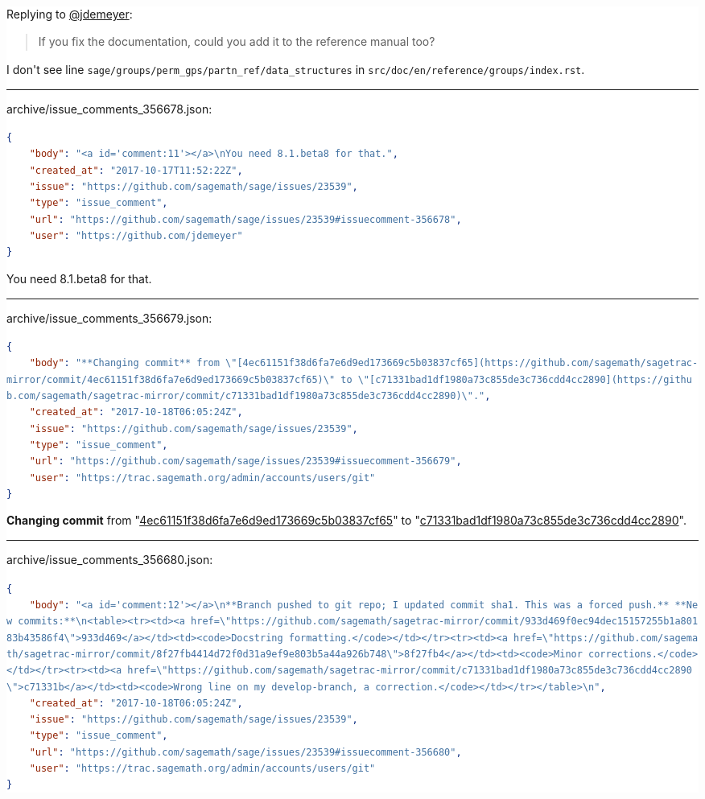 <a id='comment:10'></a>
Replying to [@jdemeyer](#comment%3A8):
> If you fix the documentation, could you add it to the reference manual too?

I don't see line `sage/groups/perm_gps/partn_ref/data_structures` in `src/doc/en/reference/groups/index.rst`.



---

archive/issue_comments_356678.json:
```json
{
    "body": "<a id='comment:11'></a>\nYou need 8.1.beta8 for that.",
    "created_at": "2017-10-17T11:52:22Z",
    "issue": "https://github.com/sagemath/sage/issues/23539",
    "type": "issue_comment",
    "url": "https://github.com/sagemath/sage/issues/23539#issuecomment-356678",
    "user": "https://github.com/jdemeyer"
}
```

<a id='comment:11'></a>
You need 8.1.beta8 for that.



---

archive/issue_comments_356679.json:
```json
{
    "body": "**Changing commit** from \"[4ec61151f38d6fa7e6d9ed173669c5b03837cf65](https://github.com/sagemath/sagetrac-mirror/commit/4ec61151f38d6fa7e6d9ed173669c5b03837cf65)\" to \"[c71331bad1df1980a73c855de3c736cdd4cc2890](https://github.com/sagemath/sagetrac-mirror/commit/c71331bad1df1980a73c855de3c736cdd4cc2890)\".",
    "created_at": "2017-10-18T06:05:24Z",
    "issue": "https://github.com/sagemath/sage/issues/23539",
    "type": "issue_comment",
    "url": "https://github.com/sagemath/sage/issues/23539#issuecomment-356679",
    "user": "https://trac.sagemath.org/admin/accounts/users/git"
}
```

**Changing commit** from "[4ec61151f38d6fa7e6d9ed173669c5b03837cf65](https://github.com/sagemath/sagetrac-mirror/commit/4ec61151f38d6fa7e6d9ed173669c5b03837cf65)" to "[c71331bad1df1980a73c855de3c736cdd4cc2890](https://github.com/sagemath/sagetrac-mirror/commit/c71331bad1df1980a73c855de3c736cdd4cc2890)".



---

archive/issue_comments_356680.json:
```json
{
    "body": "<a id='comment:12'></a>\n**Branch pushed to git repo; I updated commit sha1. This was a forced push.** **New commits:**\n<table><tr><td><a href=\"https://github.com/sagemath/sagetrac-mirror/commit/933d469f0ec94dec15157255b1a80183b43586f4\">933d469</a></td><td><code>Docstring formatting.</code></td></tr><tr><td><a href=\"https://github.com/sagemath/sagetrac-mirror/commit/8f27fb4414d72f0d31a9ef9e803b5a44a926b748\">8f27fb4</a></td><td><code>Minor corrections.</code></td></tr><tr><td><a href=\"https://github.com/sagemath/sagetrac-mirror/commit/c71331bad1df1980a73c855de3c736cdd4cc2890\">c71331b</a></td><td><code>Wrong line on my develop-branch, a correction.</code></td></tr></table>\n",
    "created_at": "2017-10-18T06:05:24Z",
    "issue": "https://github.com/sagemath/sage/issues/23539",
    "type": "issue_comment",
    "url": "https://github.com/sagemath/sage/issues/23539#issuecomment-356680",
    "user": "https://trac.sagemath.org/admin/accounts/users/git"
}
```